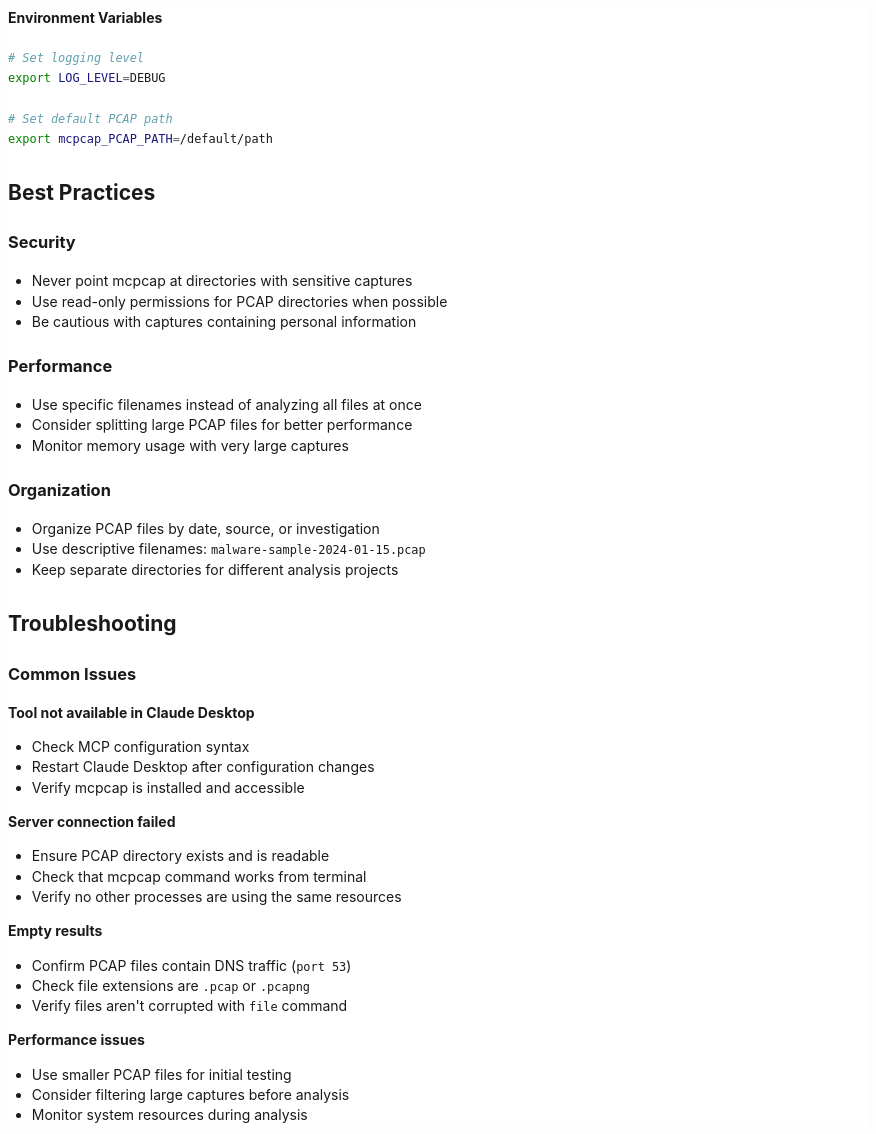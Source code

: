 
#### Environment Variables

```bash
# Set logging level
export LOG_LEVEL=DEBUG

# Set default PCAP path
export mcpcap_PCAP_PATH=/default/path
```

## Best Practices

### Security

- Never point mcpcap at directories with sensitive captures
- Use read-only permissions for PCAP directories when possible
- Be cautious with captures containing personal information

### Performance

- Use specific filenames instead of analyzing all files at once
- Consider splitting large PCAP files for better performance
- Monitor memory usage with very large captures

### Organization

- Organize PCAP files by date, source, or investigation
- Use descriptive filenames: `malware-sample-2024-01-15.pcap`
- Keep separate directories for different analysis projects

## Troubleshooting

### Common Issues

**Tool not available in Claude Desktop**
- Check MCP configuration syntax
- Restart Claude Desktop after configuration changes
- Verify mcpcap is installed and accessible

**Server connection failed**
- Ensure PCAP directory exists and is readable
- Check that mcpcap command works from terminal
- Verify no other processes are using the same resources

**Empty results**
- Confirm PCAP files contain DNS traffic (`port 53`)
- Check file extensions are `.pcap` or `.pcapng`
- Verify files aren't corrupted with `file` command

**Performance issues**
- Use smaller PCAP files for initial testing
- Consider filtering large captures before analysis
- Monitor system resources during analysis
